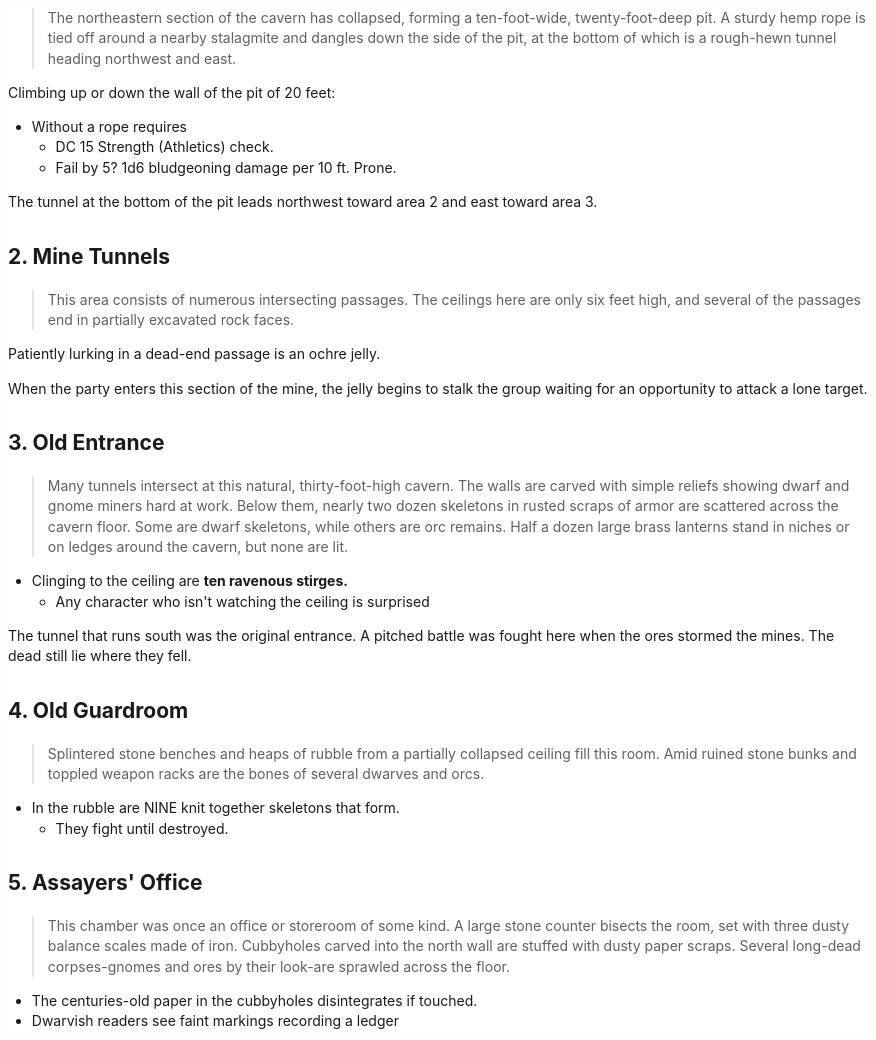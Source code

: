 > The northeastern section of the cavern has collapsed, forming a ten-foot-wide, twenty-foot-deep pit. A sturdy hemp rope is tied off around a nearby stalagmite and dangles down the side of the pit, at the bottom of which is a rough-hewn tunnel heading northwest and east.

Climbing up or down the wall of the pit of 20 feet:

- Without a rope requires
  - DC 15 Strength (Athletics) check.
  - Fail by 5? 1d6 bludgeoning damage per 10 ft. Prone.

The tunnel at the bottom of the pit leads northwest toward area 2 and east toward area 3.

## 2. Mine Tunnels

> This area consists of numerous intersecting passages.
The ceilings here are only six feet high, and several of the
passages end in partially excavated rock faces.

Patiently lurking in a dead-end passage is an ochre jelly.

When the party enters this section of the mine, the jelly begins to stalk the group waiting for an opportunity to attack a lone target.

## 3. Old Entrance

> Many tunnels intersect at this natural, thirty-foot-high cavern. The walls are carved with simple reliefs showing dwarf and gnome miners hard at work. Below them, nearly two dozen skeletons in rusted scraps of armor are scattered across the cavern floor. Some are dwarf skeletons, while others are orc remains. Half a dozen large brass lanterns stand in niches or on ledges around the cavern, but none are lit.

- Clinging to the ceiling are **ten ravenous stirges.**
  - Any character who isn't watching the ceiling is surprised

The tunnel that runs south was the original entrance. A pitched battle was fought here when the ores stormed the mines. The dead
still lie where they fell.

## 4. Old Guardroom

> Splintered stone benches and heaps of rubble from a partially collapsed ceiling fill this room. Amid ruined stone bunks and toppled weapon racks are the bones of several dwarves and orcs.

- In the rubble are NINE knit together skeletons that form.
  - They fight until destroyed.

## 5. Assayers' Office

> This chamber was once an office or storeroom of some kind. A large stone counter bisects the room, set with three dusty balance scales made of iron. Cubbyholes carved into the north wall are stuffed with dusty paper scraps. Several long-dead corpses-gnomes and ores by their look-are sprawled across the floor.

- The centuries-old paper in the cubbyholes disintegrates
if touched.
- Dwarvish readers see faint markings recording a ledger
